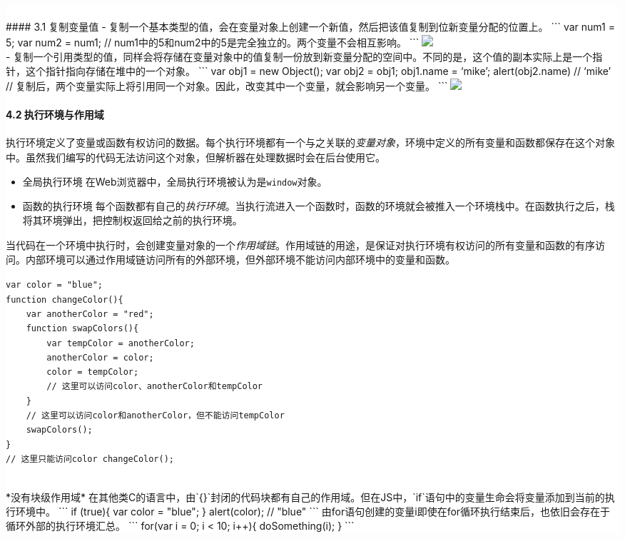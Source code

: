 
<br/>
#### 3.1 复制变量值
- 复制一个基本类型的值，会在变量对象上创建一个新值，然后把该值复制到位新变量分配的位置上。
```
var num1 = 5;
var num2 = num1;
// num1中的5和num2中的5是完全独立的。两个变量不会相互影响。
```
<img src="1.png" style="max-width:250px">
<br/>
- 复制一个引用类型的值，同样会将存储在变量对象中的值复制一份放到新变量分配的空间中。不同的是，这个值的副本实际上是一个指针，这个指针指向存储在堆中的一个对象。
```
var obj1 = new Object();
var obj2 = obj1;
obj1.name = ‘mike’;
alert(obj2.name)  // ‘mike’
// 复制后，两个变量实际上将引用同一个对象。因此，改变其中一个变量，就会影响另一个变量。
```
<img src="2.png" style="max-width:400px">


<br/>



#### 4.2 执行环境与作用域
执行环境定义了变量或函数有权访问的数据。每个执行环境都有一个与之关联的*变量对象*，环境中定义的所有变量和函数都保存在这个对象中。虽然我们编写的代码无法访问这个对象，但解析器在处理数据时会在后台使用它。

- 全局执行环境
在Web浏览器中，全局执行环境被认为是`window`对象。

- 函数的执行环境
每个函数都有自己的*执行环境*。当执行流进入一个函数时，函数的环境就会被推入一个环境栈中。在函数执行之后，栈将其环境弹出，把控制权返回给之前的执行环境。

当代码在一个环境中执行时，会创建变量对象的一个*作用域链*。作用域链的用途，是保证对执行环境有权访问的所有变量和函数的有序访问。内部环境可以通过作用域链访问所有的外部环境，但外部环境不能访问内部环境中的变量和函数。
```
var color = "blue";
function changeColor(){
    var anotherColor = "red";
    function swapColors(){
        var tempColor = anotherColor;
        anotherColor = color;
        color = tempColor;
        // 这里可以访问color、anotherColor和tempColor 
    }
    // 这里可以访问color和anotherColor，但不能访问tempColor
    swapColors();
}
// 这里只能访问color changeColor();
```

<br/>
*没有块级作用域*
在其他类C的语言中，由`{}`封闭的代码块都有自己的作用域。但在JS中，`if`语句中的变量生命会将变量添加到当前的执行环境中。
```
if (true){
  var color = "blue";
}
alert(color);  // "blue"
```
由for语句创建的变量i即使在for循环执行结束后，也依旧会存在于循环外部的执行环境汇总。
```
for(var i = 0; i < 10; i++){
  doSomething(i);
}
```